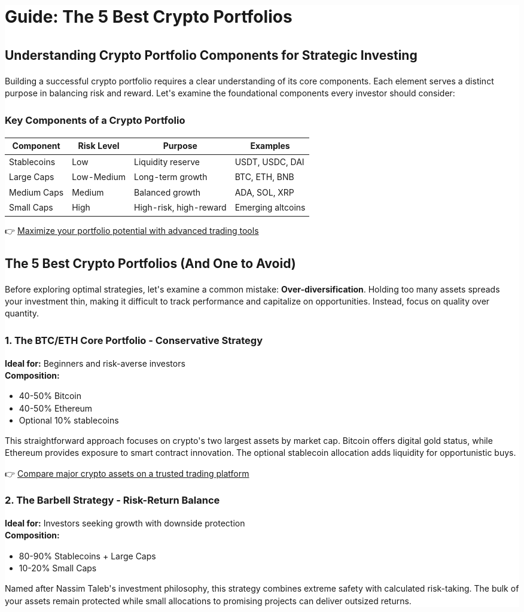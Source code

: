 # Guide: The 5 Best Crypto Portfolios

## Understanding Crypto Portfolio Components for Strategic Investing

Building a successful crypto portfolio requires a clear understanding of its core components. Each element serves a distinct purpose in balancing risk and reward. Let's examine the foundational components every investor should consider:

### Key Components of a Crypto Portfolio

| Component      | Risk Level | Purpose | Examples |
|----------------|------------|---------|----------|
| Stablecoins    | Low        | Liquidity reserve | USDT, USDC, DAI |
| Large Caps     | Low-Medium | Long-term growth | BTC, ETH, BNB |
| Medium Caps    | Medium     | Balanced growth | ADA, SOL, XRP |
| Small Caps     | High       | High-risk, high-reward | Emerging altcoins |

👉 [Maximize your portfolio potential with advanced trading tools](https://bit.ly/okx-bonus)

## The 5 Best Crypto Portfolios (And One to Avoid)

Before exploring optimal strategies, let's examine a common mistake: **Over-diversification**. Holding too many assets spreads your investment thin, making it difficult to track performance and capitalize on opportunities. Instead, focus on quality over quantity.

### 1. The BTC/ETH Core Portfolio - Conservative Strategy

**Ideal for:** Beginners and risk-averse investors  
**Composition:**  
- 40-50% Bitcoin  
- 40-50% Ethereum  
- Optional 10% stablecoins  

This straightforward approach focuses on crypto's two largest assets by market cap. Bitcoin offers digital gold status, while Ethereum provides exposure to smart contract innovation. The optional stablecoin allocation adds liquidity for opportunistic buys.

👉 [Compare major crypto assets on a trusted trading platform](https://bit.ly/okx-bonus)

### 2. The Barbell Strategy - Risk-Return Balance

**Ideal for:** Investors seeking growth with downside protection  
**Composition:**  
- 80-90% Stablecoins + Large Caps  
- 10-20% Small Caps  

Named after Nassim Taleb's investment philosophy, this strategy combines extreme safety with calculated risk-taking. The bulk of your assets remain protected while small allocations to promising projects can deliver outsized returns.
